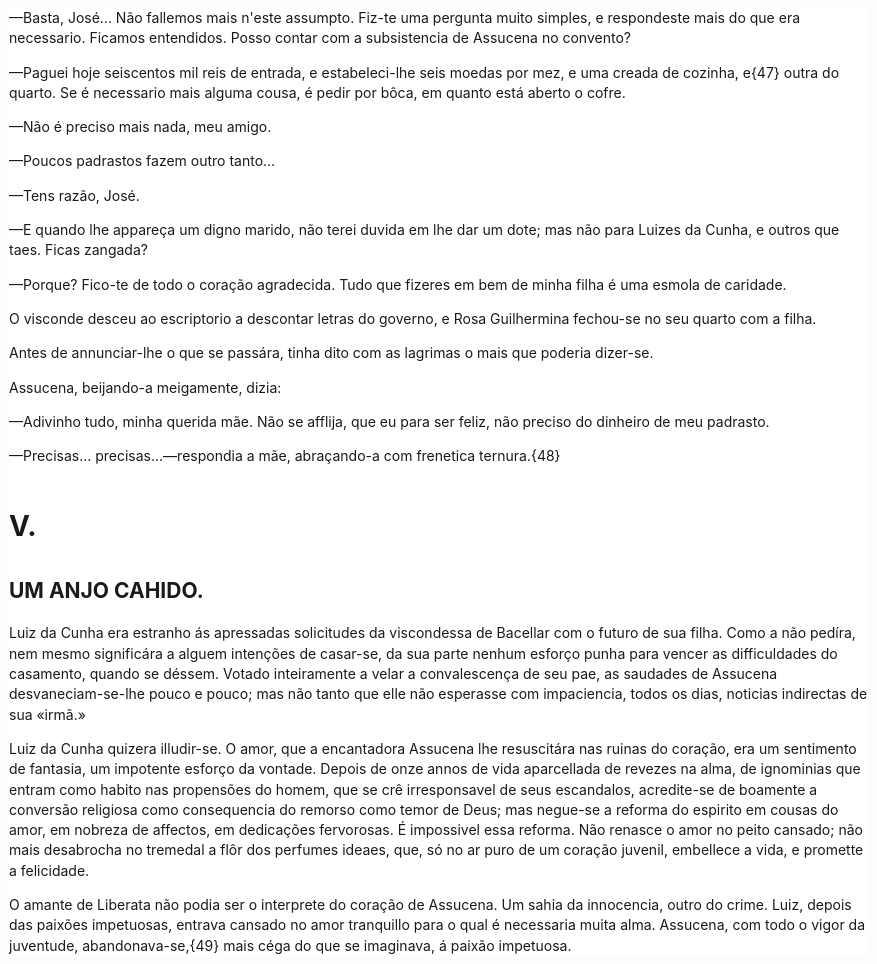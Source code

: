—Basta, José... Não fallemos mais n'este assumpto. Fiz-te uma pergunta muito simples, e respondeste mais do que era necessario. Ficamos entendidos. Posso contar com a subsistencia de Assucena no convento?

—Paguei hoje seiscentos mil reis de entrada, e estabeleci-lhe seis moedas por mez, e uma creada de cozinha, e{47} outra do quarto. Se é necessario mais alguma cousa, é pedir por bôca, em quanto está aberto o cofre.

—Não é preciso mais nada, meu amigo.

—Poucos padrastos fazem outro tanto...

—Tens razão, José.

—E quando lhe appareça um digno marido, não terei duvida em lhe dar um dote; mas não para Luizes da Cunha, e outros que taes. Ficas zangada?

—Porque? Fico-te de todo o coração agradecida. Tudo que fizeres em bem de minha filha é uma esmola de caridade.

O visconde desceu ao escriptorio a descontar letras do governo, e Rosa Guilhermina fechou-se no seu quarto com a filha.

Antes de annunciar-lhe o que se passára, tinha dito com as lagrimas o mais que poderia dizer-se.

Assucena, beijando-a meigamente, dizia:

—Adivinho tudo, minha querida mãe. Não se afflija, que eu para ser feliz, não preciso do dinheiro de meu padrasto.

—Precisas... precisas...—respondia a mãe, abraçando-a com frenetica ternura.{48}

V.
==

UM ANJO CAHIDO.
---------------

Luiz da Cunha era estranho ás apressadas solicitudes da viscondessa de Bacellar com o futuro de sua filha. Como a não pedíra, nem mesmo significára a alguem intenções de casar-se, da sua parte nenhum esforço punha para vencer as difficuldades do casamento, quando se déssem. Votado inteiramente a velar a convalescença de seu pae, as saudades de Assucena desvaneciam-se-lhe pouco e pouco; mas não tanto que elle não esperasse com impaciencia, todos os dias, noticias indirectas de sua «irmã.»

Luiz da Cunha quizera illudir-se. O amor, que a encantadora Assucena lhe resuscitára nas ruinas do coração, era um sentimento de fantasia, um impotente esforço da vontade. Depois de onze annos de vida aparcellada de revezes na alma, de ignominias que entram como habito nas propensões do homem, que se crê irresponsavel de seus escandalos, acredite-se de boamente a conversão religiosa como consequencia do remorso como temor de Deus; mas negue-se a reforma do espirito em cousas do amor, em nobreza de affectos, em dedicações fervorosas. É impossivel essa reforma. Não renasce o amor no peito cansado; não mais desabrocha no tremedal a flôr dos perfumes ideaes, que, só no ar puro de um coração juvenil, embellece a vida, e promette a felicidade.

O amante de Liberata não podia ser o interprete do coração de Assucena. Um sahia da innocencia, outro do crime. Luiz, depois das paixões impetuosas, entrava cansado no amor tranquillo para o qual é necessaria muita alma. Assucena, com todo o vigor da juventude, abandonava-se,{49} mais céga do que se imaginava, á paixão impetuosa.
